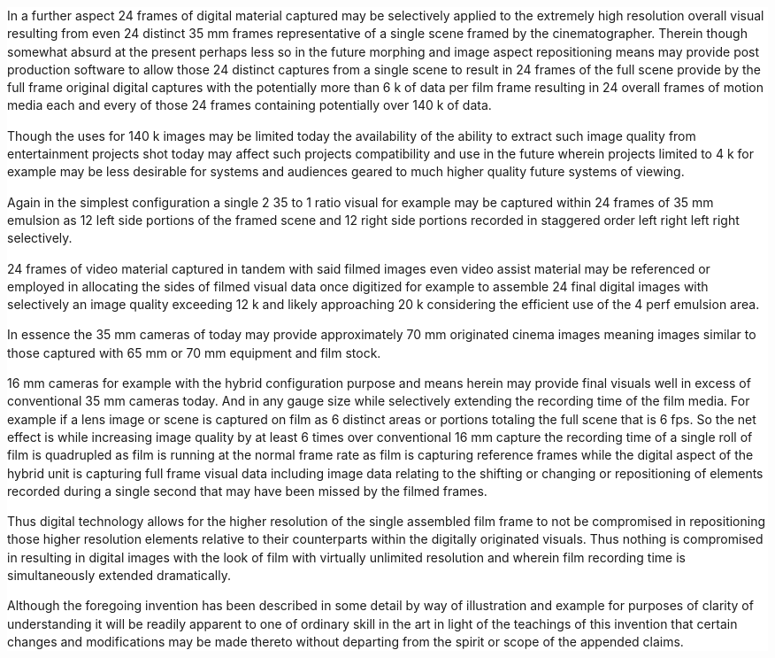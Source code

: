 In a further aspect 24 frames of digital material captured may be selectively applied to the extremely high resolution overall visual resulting from even 24 distinct 35 mm frames representative of a single scene framed by the cinematographer. Therein though somewhat absurd at the present perhaps less so in the future morphing and image aspect repositioning means may provide post production software to allow those 24 distinct captures from a single scene to result in 24 frames of the full scene provide by the full frame original digital captures with the potentially more than 6 k of data per film frame resulting in 24 overall frames of motion media each and every of those 24 frames containing potentially over 140 k of data.

Though the uses for 140 k images may be limited today the availability of the ability to extract such image quality from entertainment projects shot today may affect such projects compatibility and use in the future wherein projects limited to 4 k for example may be less desirable for systems and audiences geared to much higher quality future systems of viewing.

Again in the simplest configuration a single 2 35 to 1 ratio visual for example may be captured within 24 frames of 35 mm emulsion as 12 left side portions of the framed scene and 12 right side portions recorded in staggered order left right left right selectively.

24 frames of video material captured in tandem with said filmed images even video assist material may be referenced or employed in allocating the sides of filmed visual data once digitized for example to assemble 24 final digital images with selectively an image quality exceeding 12 k and likely approaching 20 k considering the efficient use of the 4 perf emulsion area.

In essence the 35 mm cameras of today may provide approximately 70 mm originated cinema images meaning images similar to those captured with 65 mm or 70 mm equipment and film stock.

16 mm cameras for example with the hybrid configuration purpose and means herein may provide final visuals well in excess of conventional 35 mm cameras today. And in any gauge size while selectively extending the recording time of the film media. For example if a lens image or scene is captured on film as 6 distinct areas or portions totaling the full scene that is 6 fps. So the net effect is while increasing image quality by at least 6 times over conventional 16 mm capture the recording time of a single roll of film is quadrupled as film is running at the normal frame rate as film is capturing reference frames while the digital aspect of the hybrid unit is capturing full frame visual data including image data relating to the shifting or changing or repositioning of elements recorded during a single second that may have been missed by the filmed frames.

Thus digital technology allows for the higher resolution of the single assembled film frame to not be compromised in repositioning those higher resolution elements relative to their counterparts within the digitally originated visuals. Thus nothing is compromised in resulting in digital images with the look of film with virtually unlimited resolution and wherein film recording time is simultaneously extended dramatically.

Although the foregoing invention has been described in some detail by way of illustration and example for purposes of clarity of understanding it will be readily apparent to one of ordinary skill in the art in light of the teachings of this invention that certain changes and modifications may be made thereto without departing from the spirit or scope of the appended claims.

